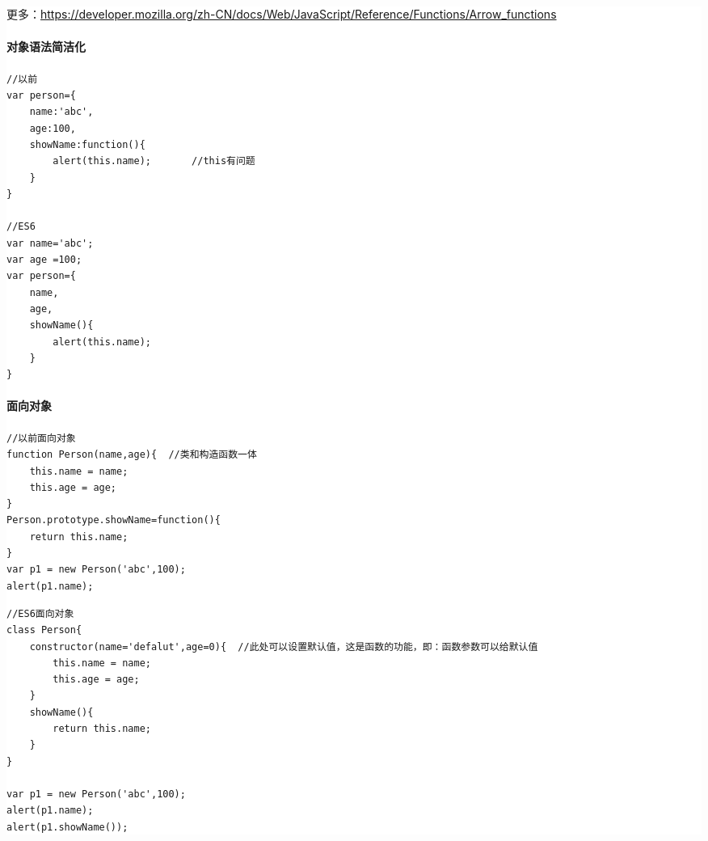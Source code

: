 更多：https://developer.mozilla.org/zh-CN/docs/Web/JavaScript/Reference/Functions/Arrow_functions

#### 对象语法简洁化
~~~
//以前
var person={
    name:'abc',
    age:100,
    showName:function(){
        alert(this.name);       //this有问题
    }
}

//ES6
var name='abc';
var age =100;
var person={
    name,
    age,
    showName(){
        alert(this.name);
    }
}
~~~

#### 面向对象
~~~
//以前面向对象
function Person(name,age){  //类和构造函数一体
    this.name = name;
    this.age = age;
}
Person.prototype.showName=function(){
    return this.name;
}
var p1 = new Person('abc',100);
alert(p1.name);
~~~

~~~
//ES6面向对象
class Person{
    constructor(name='defalut',age=0){  //此处可以设置默认值，这是函数的功能，即：函数参数可以给默认值
        this.name = name;
        this.age = age;
    }
    showName(){
        return this.name;
    }
}

var p1 = new Person('abc',100);
alert(p1.name);     
alert(p1.showName());
~~~
